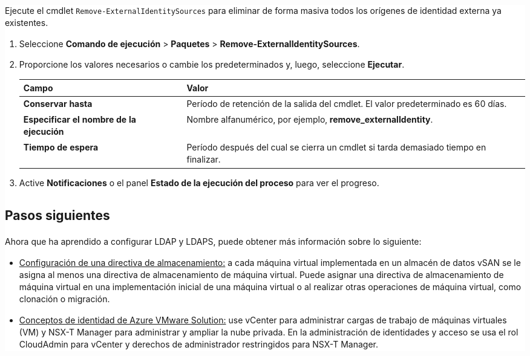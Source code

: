 Ejecute el cmdlet `Remove-ExternalIdentitySources` para eliminar de forma masiva todos los orígenes de identidad externa ya existentes. 

1. Seleccione **Comando de ejecución** > **Paquetes** > **Remove-ExternalIdentitySources**.

1. Proporcione los valores necesarios o cambie los predeterminados y, luego, seleccione **Ejecutar**.

   | **Campo** | **Valor** |
   | --- | --- |
   | **Conservar hasta**  | Período de retención de la salida del cmdlet. El valor predeterminado es 60 días.   |
   | **Especificar el nombre de la ejecución**  | Nombre alfanumérico, por ejemplo, **remove_externalIdentity**.  |
   | **Tiempo de espera**  |  Período después del cual se cierra un cmdlet si tarda demasiado tiempo en finalizar.  |

1. Active **Notificaciones** o el panel **Estado de la ejecución del proceso** para ver el progreso.


## <a name="next-steps"></a>Pasos siguientes

Ahora que ha aprendido a configurar LDAP y LDAPS, puede obtener más información sobre lo siguiente:

- [Configuración de una directiva de almacenamiento:](configure-storage-policy.md) a cada máquina virtual implementada en un almacén de datos vSAN se le asigna al menos una directiva de almacenamiento de máquina virtual. Puede asignar una directiva de almacenamiento de máquina virtual en una implementación inicial de una máquina virtual o al realizar otras operaciones de máquina virtual, como clonación o migración.

- [Conceptos de identidad de Azure VMware Solution:](concepts-identity.md) use vCenter para administrar cargas de trabajo de máquinas virtuales (VM) y NSX-T Manager para administrar y ampliar la nube privada. En la administración de identidades y acceso se usa el rol CloudAdmin para vCenter y derechos de administrador restringidos para NSX-T Manager. 

 
